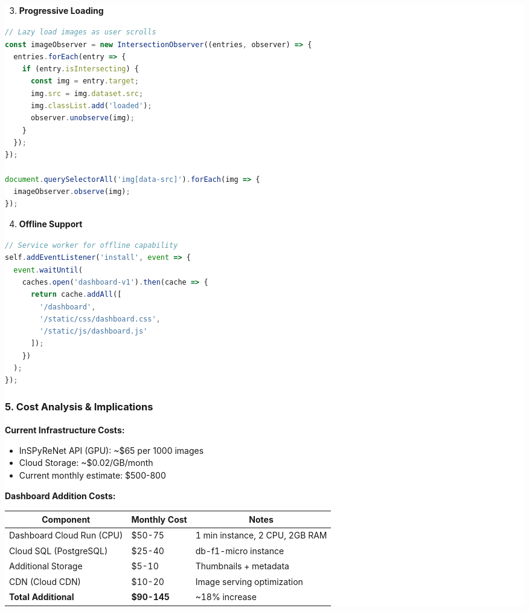 3. **Progressive Loading**
```javascript
// Lazy load images as user scrolls
const imageObserver = new IntersectionObserver((entries, observer) => {
  entries.forEach(entry => {
    if (entry.isIntersecting) {
      const img = entry.target;
      img.src = img.dataset.src;
      img.classList.add('loaded');
      observer.unobserve(img);
    }
  });
});

document.querySelectorAll('img[data-src]').forEach(img => {
  imageObserver.observe(img);
});
```

4. **Offline Support**
```javascript
// Service worker for offline capability
self.addEventListener('install', event => {
  event.waitUntil(
    caches.open('dashboard-v1').then(cache => {
      return cache.addAll([
        '/dashboard',
        '/static/css/dashboard.css',
        '/static/js/dashboard.js'
      ]);
    })
  );
});
```

### 5. Cost Analysis & Implications

**Current Infrastructure Costs:**
- InSPyReNet API (GPU): ~$65 per 1000 images
- Cloud Storage: ~$0.02/GB/month
- Current monthly estimate: $500-800

**Dashboard Addition Costs:**

| Component | Monthly Cost | Notes |
|-----------|-------------|-------|
| Dashboard Cloud Run (CPU) | $50-75 | 1 min instance, 2 CPU, 2GB RAM |
| Cloud SQL (PostgreSQL) | $25-40 | db-f1-micro instance |
| Additional Storage | $5-10 | Thumbnails + metadata |
| CDN (Cloud CDN) | $10-20 | Image serving optimization |
| **Total Additional** | **$90-145** | ~18% increase |
